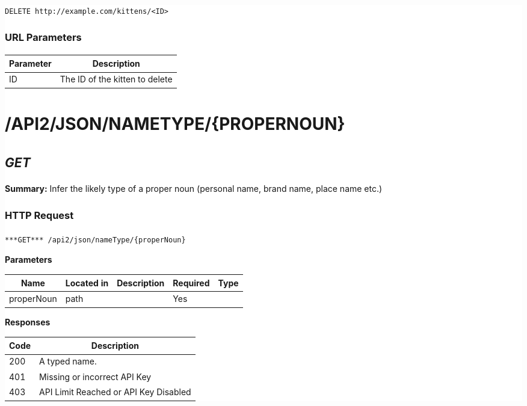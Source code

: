`DELETE http://example.com/kittens/<ID>`

### URL Parameters

| Parameter | Description                    |
| --------- | ------------------------------ |
| ID        | The ID of the kitten to delete |

# /API2/JSON/NAMETYPE/{PROPERNOUN}

## **_GET_**

**Summary:** Infer the likely type of a proper noun (personal name, brand name, place name etc.)

### HTTP Request

`***GET*** /api2/json/nameType/{properNoun}`

**Parameters**

| Name       | Located in | Description | Required | Type |
| ---------- | ---------- | ----------- | -------- | ---- |
| properNoun | path       |             | Yes      |      |

**Responses**

| Code | Description                           |
| ---- | ------------------------------------- |
| 200  | A typed name.                         |
| 401  | Missing or incorrect API Key          |
| 403  | API Limit Reached or API Key Disabled |
